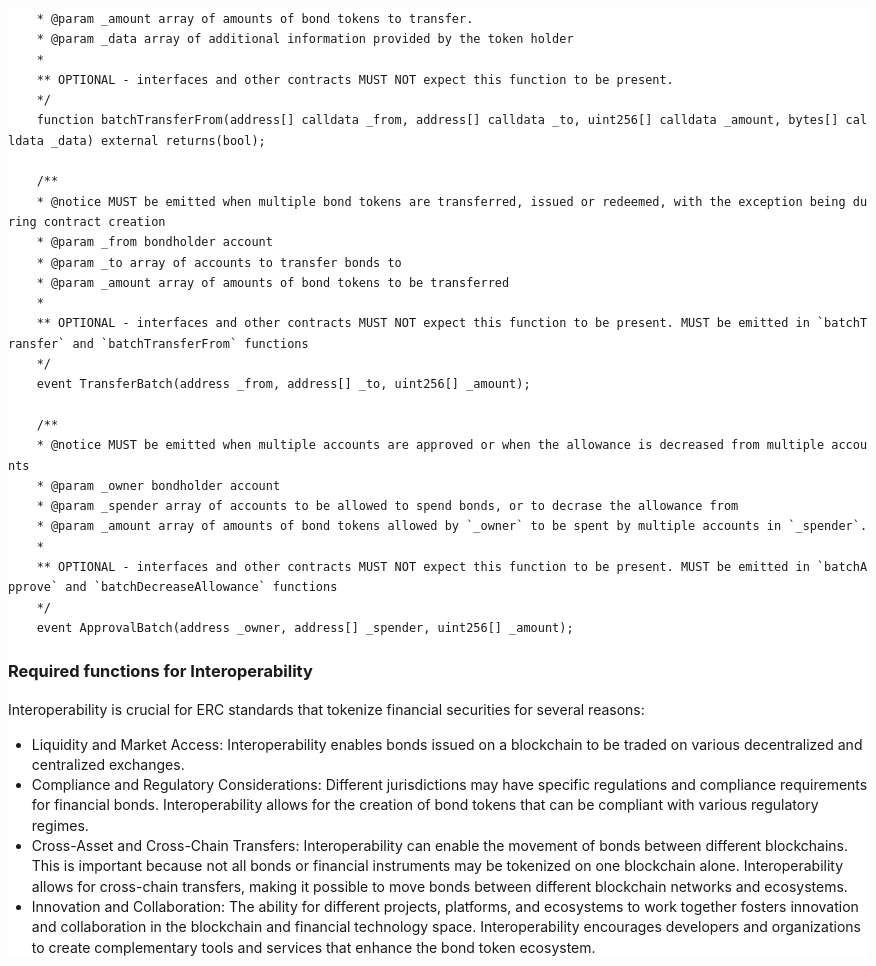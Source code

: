 ```solidity
    * @param _amount array of amounts of bond tokens to transfer.
    * @param _data array of additional information provided by the token holder
    *
    ** OPTIONAL - interfaces and other contracts MUST NOT expect this function to be present.
    */
    function batchTransferFrom(address[] calldata _from, address[] calldata _to, uint256[] calldata _amount, bytes[] calldata _data) external returns(bool);

    /**
    * @notice MUST be emitted when multiple bond tokens are transferred, issued or redeemed, with the exception being during contract creation
    * @param _from bondholder account
    * @param _to array of accounts to transfer bonds to
    * @param _amount array of amounts of bond tokens to be transferred
    *
    ** OPTIONAL - interfaces and other contracts MUST NOT expect this function to be present. MUST be emitted in `batchTransfer` and `batchTransferFrom` functions
    */
    event TransferBatch(address _from, address[] _to, uint256[] _amount);

    /**
    * @notice MUST be emitted when multiple accounts are approved or when the allowance is decreased from multiple accounts
    * @param _owner bondholder account
    * @param _spender array of accounts to be allowed to spend bonds, or to decrase the allowance from
    * @param _amount array of amounts of bond tokens allowed by `_owner` to be spent by multiple accounts in `_spender`.
    *
    ** OPTIONAL - interfaces and other contracts MUST NOT expect this function to be present. MUST be emitted in `batchApprove` and `batchDecreaseAllowance` functions
    */
    event ApprovalBatch(address _owner, address[] _spender, uint256[] _amount);
```

### Required functions for Interoperability

Interoperability is crucial for ERC standards that tokenize financial securities for several reasons:

- Liquidity and Market Access: Interoperability enables bonds issued on a blockchain to be traded on various decentralized and centralized exchanges.
- Compliance and Regulatory Considerations: Different jurisdictions may have specific regulations and compliance requirements for financial bonds. Interoperability allows for the creation of bond tokens that can be compliant with various regulatory regimes.
- Cross-Asset and Cross-Chain Transfers: Interoperability can enable the movement of bonds between different blockchains. This is important because not all bonds or financial instruments may be tokenized on one blockchain alone. Interoperability allows for cross-chain transfers, making it possible to move bonds between different blockchain networks and ecosystems.
- Innovation and Collaboration: The ability for different projects, platforms, and ecosystems to work together fosters innovation and collaboration in the blockchain and financial technology space. Interoperability encourages developers and organizations to create complementary tools and services that enhance the bond token ecosystem.
